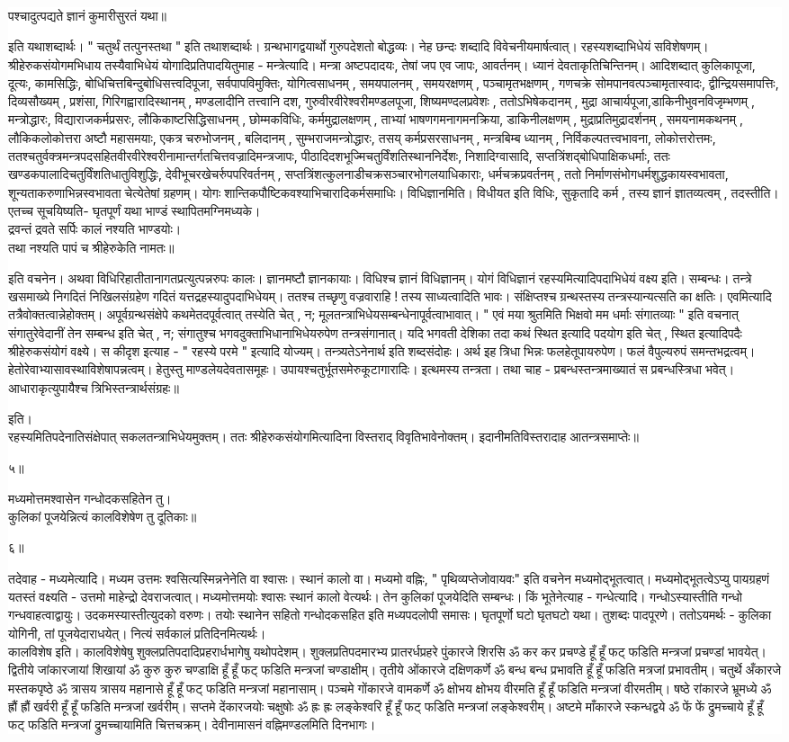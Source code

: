 पश्चादुत्पद्यते ज्ञानं कुमारीसुरतं यथा॥

इति यथाशब्दार्थः। " चतुर्थं तत्पुनस्तथा " इति तथाशब्दार्थः। ग्रन्थभागद्वयार्थो गुरुपदेशतो बोद्धव्यः। नेह छन्दः शब्दादि विवेचनीयमार्षत्वात्। रहस्यशब्दाभिधेयं सविशेषणम्। श्रीहेरुकसंयोगमभिधाय तस्यैवाभिधेयं योगादिप्रतिपादयितुमाह - मन्त्रेत्यादि। मन्त्रा अष्टपदादयः, तेषां जप एव जापः, आवर्तनम्। ध्यानं देवताकृतिचिन्तिनम्। आदिशब्दात् कुलिकापूजा, दूत्यः, कामसिद्धिः, बोधिचित्तबिन्दुबोधिसत्त्वदिपूजा, सर्वपापविमुक्तिः, योगित्वसाधनम् , समयपालनम् , समयरक्षणम् , पञ्चामृतभक्षणम् , गणचक्रे सोमपानवत्पञ्चामृतास्वादः, द्वीन्द्रियसमापत्तिः, दिव्यसौख्यम् , प्रशंसा, गिरिगह्वारादिस्थानम् , मण्डलादीनि तत्त्वानि दश, गुरुवीरवीरेश्वरीमण्डलपूजा, शिष्यमण्दलप्रवेशः , ततोऽभिषेकदानम् , मुद्रा आचार्यपूजा,डाकिनीभुवनविजृम्भणम् , मन्त्रोद्धारः, विद्याराजकर्मप्रसरः, लौकिकाष्टसिद्धिसाधनम् , छोम्मकविधिः, कर्ममुद्रालक्षणम् , ताभ्यां भाषणगमनागमनक्रिया, डाकिनीलक्षणम् , मुद्राप्रतिमुद्रादर्शनम् , समयनामकथनम् , लौकिकलोकोत्तरा अष्टौ महासमयाः, एकत्र चरुभोजनम् , बलिदानम् , सुम्भराजमन्त्रोद्धारः, तसय् कर्मप्रसरसाधनम् , मन्त्रबिम्ब ध्यानम् , निर्विकल्पतत्त्वभावना, लोकोत्तरोत्तमः, ततश्चतुर्वक्त्रमन्त्रपदसहितवीरवीरेश्वरीनामान्तर्गतचित्तवज्रादिमन्त्रजापः, पीठादिदशभूज्मिचतुर्विंशतिस्थाननिर्देशः, निशादिग्वासादि, सप्तत्रिंशद्बोधिपाक्षिकधर्माः, ततः खण्डकपालादिचतुर्विंशतिधातुविशुद्धिः, देवीभूचरखेचर्रुपपरिवर्तनम् , सप्तत्रिंशत्कुलनाडीचक्रसञ्चारभोगलयाधिकाराः, धर्मचक्रप्रवर्तनम् , ततो निर्माणसंभोगधर्मशुद्धकायस्वभावता, शून्यताकरुणाभिन्नस्वभावता चेत्येतेषां ग्रहणम्। योगः शान्तिकपौष्टिकवश्याभिचारादिकर्मसमाधिः। विधिज्ञानमिति। विधीयत इति विधिः, सुकृतादि कर्म , तस्य ज्ञानं ज्ञातव्यत्वम् , तदस्तीति। एतच्च सूचयिष्यति-
घृतपूर्णं यथा भाण्डं स्थापितमग्निमध्यके।  
द्रवन्तं द्रवते सर्पिः कालं नश्यति भाण्डयोः।  
तथा नश्यति पापं च श्रीहेरुकेति नामतः॥

इति वचनेन। अथवा विधिरिहातीतानागतप्रत्युत्पन्नरुपः कालः। ज्ञानमष्टौ ज्ञानकायाः। विधिश्च ज्ञानं विधिज्ञानम्। योगं विधिज्ञानं रहस्यमित्यादिपदाभिधेयं वक्ष्य इति। सम्बन्धः। तन्त्रे खसमाख्ये निगदितं निखिलसंग्रहेण गदितं यत्तद्रहस्यादुपदाभिधेयम्। ततश्च तच्छृणु वज्रवाराहि ! तस्य साध्यत्वादिति भावः। संक्षिप्तश्च ग्रन्थस्तस्य तन्त्रस्यान्यत्सति का क्षतिः। एवमित्यादि तत्रैवोक्तत्वान्नेहोक्तम्। अपूर्वग्रन्थसंक्षेपे कथमेतदपूर्वत्वात् तस्येति चेत् , न; मूलतन्त्राभिधेयसम्बन्धेनापूर्वत्वाभावात्। " एवं मया श्रुतमिति भिक्षवो मम धर्माः संगातव्याः " इति वचनात् संगातुरेवेदानीं तेन सम्बन्ध इति चेत् , न; संगातुश्च भगवदुक्ताभिधानाभिधेयरुपेण तन्त्रसंगानात्। यदि भगवती देशिका तदा कथं स्थित इत्यादि पदयोग इति चेत् , स्थित इत्यादिपदैः श्रीहेरुकसंयोगं वक्ष्ये। स कीदृश इत्याह - " रहस्ये परमे " इत्यादि योज्यम्। तन्त्र्यतेऽनेनार्थ इति शब्दसंदोहः। अर्थ इह त्रिधा भिन्नः फलहेतूपायरुपेण। फलं वैपुल्यरुपं समन्तभद्रत्वम्। हेतोरेवाभ्यासावस्थाविशेषापन्नत्वम्। हेतुस्तु माण्डलेयदेवतासमूहः। उपायश्चतुर्भूतसमेरुकूटागारादिः। इत्थमस्य तन्त्रता। तथा चाह -
प्रबन्धस्तन्त्रमाख्यातं स प्रबन्धस्त्रिधा भवेत्।  
आधाराकृत्युपायैश्च त्रिभिस्तन्त्रार्थसंग्रहः॥

इति।  
रहस्यमितिपदेनातिसंक्षेपात् सकलतन्त्राभिधेयमुक्तम्। ततः श्रीहेरुकसंयोगमित्यादिना विस्तराद् विवृतिभावेनोक्तम्। इदानीमतिविस्तरादाह आतन्त्रसमाप्तेः॥

५॥

मध्यमोत्तमश्वासेन गन्धोदकसहितेन तु।  
कुलिकां पूजयेन्नित्यं कालविशेषेण तु दूतिकाः॥

६॥

तदेवाह - मध्यमेत्यादि। मध्यम उत्तमः श्वसित्यस्मिन्ननेनेति वा श्वासः। स्थानं कालो वा। मध्यमो वह्निः, " पृथिव्यप्तेजोवायवः" इति वचनेन मध्यमोद्भूतत्वात्। मध्यमोद्भूतत्वेऽप्यु पायग्रहणं यतस्तं वक्ष्यति - उत्तमो माहेन्द्रो देवराजत्वात्। मध्यमोत्तमयोः श्वासः स्थानं कालो वेत्यर्थः। तेन कुलिकां पूजयेदिति सम्बन्धः। किं भूतेनेत्याह - गन्धेत्यादि। गन्धोऽस्यास्तीति गन्धो गन्धवाहत्वाद्वायुः। उदकमस्यास्तीत्युदको वरुणः। तयोः स्थानेन सहितो गन्धोदकसहित इति मध्यपदलोपी समासः। घृतपूर्णो घटो घृतघटो यथा। तुशब्दः पादपूरणे। ततोऽयमर्थः - कुलिका योगिनी, तां पूजयेदाराधयेत्। नित्यं सर्वकालं प्रतिदिनमित्यर्थः।  
कालविशेष इति। कालविशेषेषु शुक्लप्रतिपदादिप्रहरार्धभागेषु यथोपदेशम्। शुक्लप्रतिपदमारभ्य प्रातरर्धप्रहरे पुंकारजे शिरसि ॐ कर कर प्रचण्डे हूँ हूँ फट् फडिति मन्त्रजां प्रचण्डां भावयेत्। द्वितीये जांकारजायां शिखायां ॐ कुरु कुरु चण्डाक्षि हूँ हूँ फट् फडिति मन्त्रजां चण्डाक्षीम्। तृतीये ओंकारजे दक्षिणकर्णे ॐ बन्ध बन्ध प्रभावति हूँ हूँ फडिति मत्रजां प्रभावतीम्। चतुर्थे अँकारजे मस्तकपृष्ठे ॐ त्रासय त्रासय महानासे हूँ हूँ फट् फडिति मन्त्रजां महानासाम्। पञ्चमे गोंकारजे वामकर्णे ॐ क्षोभय क्षोभय वीरमति हूँ हूँ फडिति मन्त्रजां वीरमतीम्। षष्ठे रांकारजे भ्रूमध्ये ॐ ह्रौं ह्रौं खर्वरी हूँ हूँ फडिति मन्त्रजां खर्वरीम्। सप्तमे देंकारजयोः चक्षुषोः ॐ ह्रः ह्रः लङ्केश्वरि हूँ हूँ फट् फडिति मन्त्रजां लङ्केश्वरीम्। अष्टमे माँकारजे स्कन्धद्वये ॐ फें फें द्रुमच्चाये हूँ हूँ फट् फडिति मन्त्रजां द्रुमच्चायामिति चित्तचक्रम्। देवीनामासनं वह्निमण्डलमिति दिनभागः।  